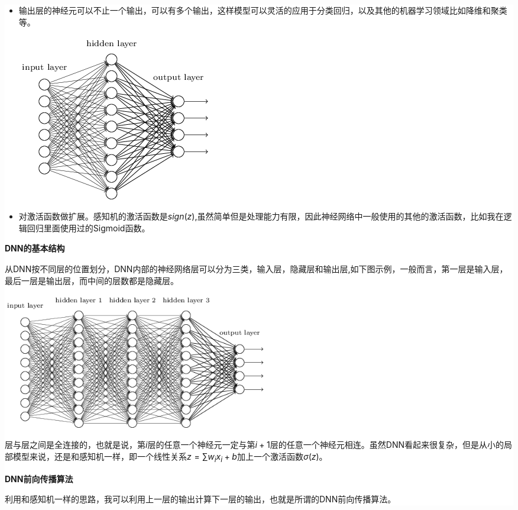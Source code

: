 * 输出层的神经元可以不止一个输出，可以有多个输出，这样模型可以灵活的应用于分类回归，以及其他的机器学习领域比如降维和聚类等。

    ![8](asset\8.png)

* 对激活函数做扩展。感知机的激活函数是$sign(z)$,虽然简单但是处理能力有限，因此神经网络中一般使用的其他的激活函数，比如我在逻辑回归里面使用过的Sigmoid函数。

**DNN的基本结构**

从DNN按不同层的位置划分，DNN内部的神经网络层可以分为三类，输入层，隐藏层和输出层,如下图示例，一般而言，第一层是输入层，最后一层是输出层，而中间的层数都是隐藏层。

<img src="asset\9.png" alt="9" style="zoom: 80%;" />

层与层之间是全连接的，也就是说，第$i$层的任意一个神经元一定与第$i+1$层的任意一个神经元相连。虽然DNN看起来很复杂，但是从小的局部模型来说，还是和感知机一样，即一个线性关系$z=\sum\limits w_ix_i + b$加上一个激活函数$σ(z)$。

**DNN前向传播算法**

利用和感知机一样的思路，我可以利用上一层的输出计算下一层的输出，也就是所谓的DNN前向传播算法。
